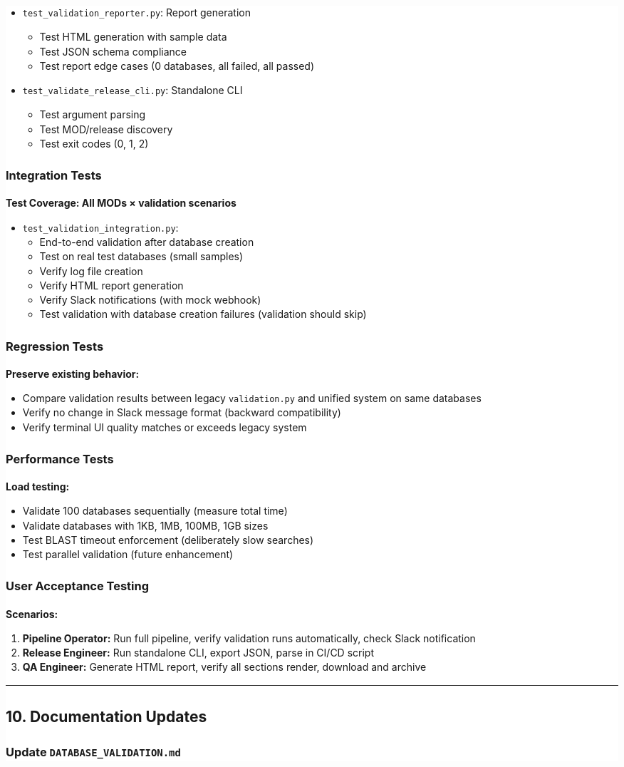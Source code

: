 - `test_validation_reporter.py`: Report generation
  - Test HTML generation with sample data
  - Test JSON schema compliance
  - Test report edge cases (0 databases, all failed, all passed)

- `test_validate_release_cli.py`: Standalone CLI
  - Test argument parsing
  - Test MOD/release discovery
  - Test exit codes (0, 1, 2)

### Integration Tests

**Test Coverage: All MODs × validation scenarios**

- `test_validation_integration.py`:
  - End-to-end validation after database creation
  - Test on real test databases (small samples)
  - Verify log file creation
  - Verify HTML report generation
  - Verify Slack notifications (with mock webhook)
  - Test validation with database creation failures (validation should skip)

### Regression Tests

**Preserve existing behavior:**

- Compare validation results between legacy `validation.py` and unified system on same databases
- Verify no change in Slack message format (backward compatibility)
- Verify terminal UI quality matches or exceeds legacy system

### Performance Tests

**Load testing:**

- Validate 100 databases sequentially (measure total time)
- Validate databases with 1KB, 1MB, 100MB, 1GB sizes
- Test BLAST timeout enforcement (deliberately slow searches)
- Test parallel validation (future enhancement)

### User Acceptance Testing

**Scenarios:**

1. **Pipeline Operator:** Run full pipeline, verify validation runs automatically, check Slack notification
2. **Release Engineer:** Run standalone CLI, export JSON, parse in CI/CD script
3. **QA Engineer:** Generate HTML report, verify all sections render, download and archive

---

## 10. Documentation Updates

### Update `DATABASE_VALIDATION.md`
